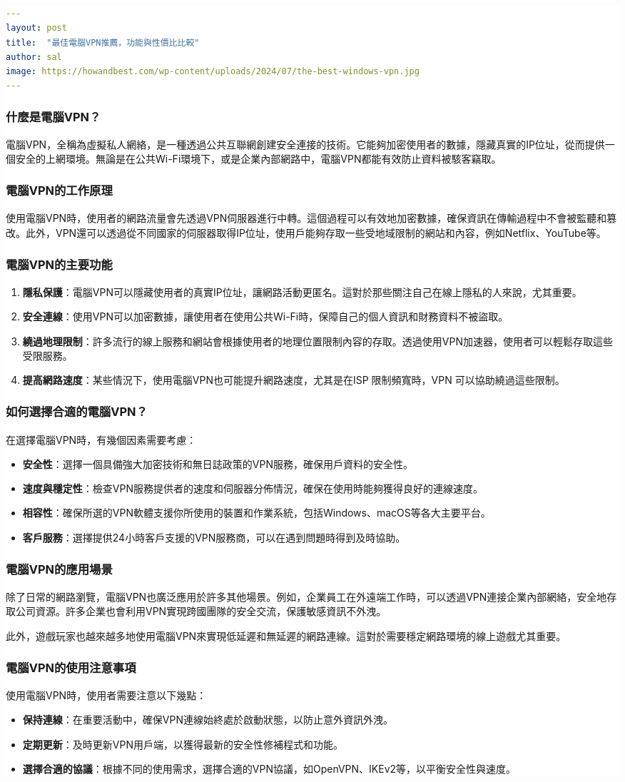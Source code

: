 ```yaml
---
layout: post
title:  "最佳電腦VPN推薦，功能與性價比比較"
author: sal
image: https://howandbest.com/wp-content/uploads/2024/07/the-best-windows-vpn.jpg
---
```


### 什麼是電腦VPN？

電腦VPN，全稱為虛擬私人網絡，是一種透過公共互聯網創建安全連接的技術。它能夠加密使用者的數據，隱藏真實的IP位址，從而提供一個安全的上網環境。無論是在公共Wi-Fi環境下，或是企業內部網路中，電腦VPN都能有效防止資料被駭客竊取。

### 電腦VPN的工作原理

使用電腦VPN時，使用者的網路流量會先透過VPN伺服器進行中轉。這個過程可以有效地加密數據，確保資訊在傳輸過程中不會被監聽和篡改。此外，VPN還可以透過從不同國家的伺服器取得IP位址，使用戶能夠存取一些受地域限制的網站和內容，例如Netflix、YouTube等。

### 電腦VPN的主要功能

1. **隱私保護**：電腦VPN可以隱藏使用者的真實IP位址，讓網路活動更匿名。這對於那些關注自己在線上隱私的人來說，尤其重要。

2. **安全連線**：使用VPN可以加密數據，讓使用者在使用公共Wi-Fi時，保障自己的個人資訊和財務資料不被盜取。

3. **繞過地理限制**：許多流行的線上服務和網站會根據使用者的地理位置限制內容的存取。透過使用VPN加速器，使用者可以輕鬆存取這些受限服務。

4. **提高網路速度**：某些情況下，使用電腦VPN也可能提升網路速度，尤其是在ISP 限制頻寬時，VPN 可以協助繞過這些限制。

### 如何選擇合適的電腦VPN？

在選擇電腦VPN時，有幾個因素需要考慮：

- **安全性**：選擇一個具備強大加密技術和無日誌政策的VPN服務，確保用戶資料的安全性。
  
- **速度與穩定性**：檢查VPN服務提供者的速度和伺服器分佈情況，確保在使用時能夠獲得良好的連線速度。

- **相容性**：確保所選的VPN軟體支援你所使用的裝置和作業系統，包括Windows、macOS等各大主要平台。

- **客戶服務**：選擇提供24小時客戶支援的VPN服務商，可以在遇到問題時得到及時協助。

### 電腦VPN的應用場景

除了日常的網路瀏覽，電腦VPN也廣泛應用於許多其他場景。例如，企業員工在外遠端工作時，可以透過VPN連接企業內部網絡，安全地存取公司資源。許多企業也會利用VPN實現跨國團隊的安全交流，保護敏感資訊不外洩。

此外，遊戲玩家也越來越多地使用電腦VPN來實現低延遲和無延遲的網路連線。這對於需要穩定網路環境的線上遊戲尤其重要。

### 電腦VPN的使用注意事項

使用電腦VPN時，使用者需要注意以下幾點：

- **保持連線**：在重要活動中，確保VPN連線始終處於啟動狀態，以防止意外資訊外洩。

- **定期更新**：及時更新VPN用戶端，以獲得最新的安全性修補程式和功能。

- **選擇合適的協議**：根據不同的使用需求，選擇合適的VPN協議，如OpenVPN、IKEv2等，以平衡安全性與速度。
